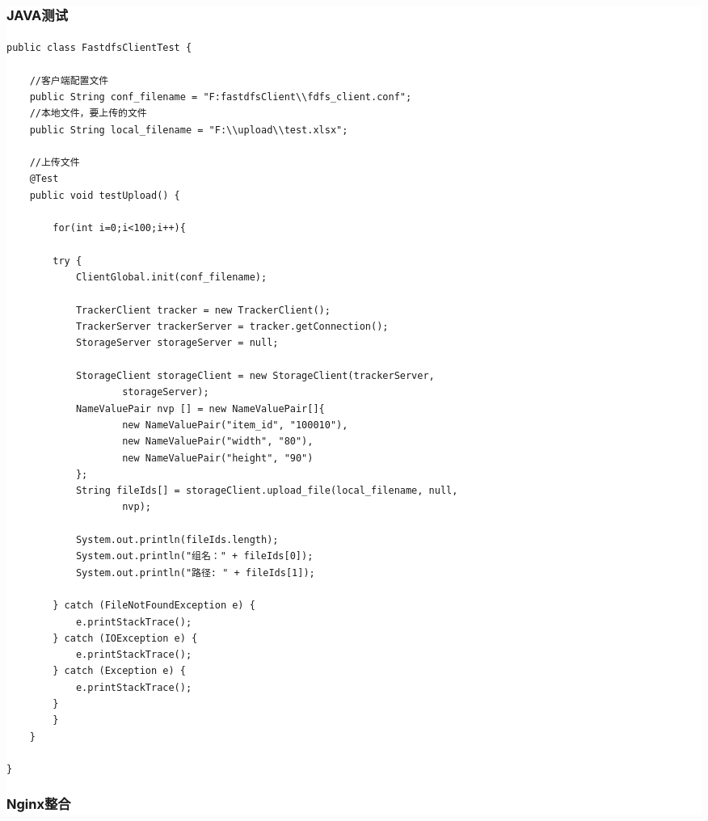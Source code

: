 ### JAVA测试

```
public class FastdfsClientTest {
	
	//客户端配置文件
	public String conf_filename = "F:fastdfsClient\\fdfs_client.conf"; 
    //本地文件，要上传的文件
	public String local_filename = "F:\\upload\\test.xlsx";

	//上传文件
    @Test 
    public void testUpload() { 
    	
    	for(int i=0;i<100;i++){

        try { 
            ClientGlobal.init(conf_filename); 

            TrackerClient tracker = new TrackerClient(); 
            TrackerServer trackerServer = tracker.getConnection(); 
            StorageServer storageServer = null; 

            StorageClient storageClient = new StorageClient(trackerServer, 
                    storageServer); 
            NameValuePair nvp [] = new NameValuePair[]{ 
                    new NameValuePair("item_id", "100010"), 
                    new NameValuePair("width", "80"),
                    new NameValuePair("height", "90")
            }; 
            String fileIds[] = storageClient.upload_file(local_filename, null, 
                    nvp); 

            System.out.println(fileIds.length); 
            System.out.println("组名：" + fileIds[0]); 
            System.out.println("路径: " + fileIds[1]); 

        } catch (FileNotFoundException e) { 
            e.printStackTrace(); 
        } catch (IOException e) { 
            e.printStackTrace(); 
        } catch (Exception e) {
			e.printStackTrace();
		} 
    	}
    }

}

```

### Nginx整合
